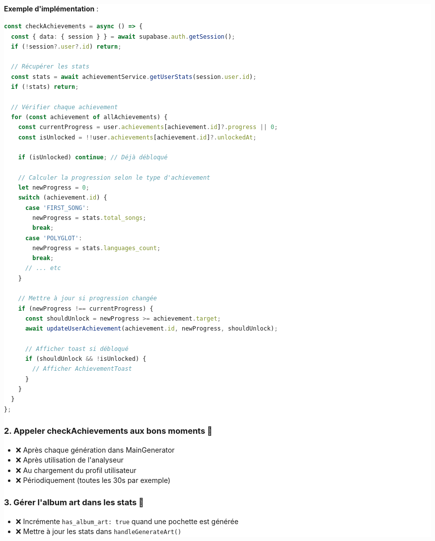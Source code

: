 **Exemple d'implémentation** :
```typescript
const checkAchievements = async () => {
  const { data: { session } } = await supabase.auth.getSession();
  if (!session?.user?.id) return;

  // Récupérer les stats
  const stats = await achievementService.getUserStats(session.user.id);
  if (!stats) return;

  // Vérifier chaque achievement
  for (const achievement of allAchievements) {
    const currentProgress = user.achievements[achievement.id]?.progress || 0;
    const isUnlocked = !!user.achievements[achievement.id]?.unlockedAt;

    if (isUnlocked) continue; // Déjà débloqué

    // Calculer la progression selon le type d'achievement
    let newProgress = 0;
    switch (achievement.id) {
      case 'FIRST_SONG':
        newProgress = stats.total_songs;
        break;
      case 'POLYGLOT':
        newProgress = stats.languages_count;
        break;
      // ... etc
    }

    // Mettre à jour si progression changée
    if (newProgress !== currentProgress) {
      const shouldUnlock = newProgress >= achievement.target;
      await updateUserAchievement(achievement.id, newProgress, shouldUnlock);

      // Afficher toast si débloqué
      if (shouldUnlock && !isUnlocked) {
        // Afficher AchievementToast
      }
    }
  }
};
```

### 2. Appeler checkAchievements aux bons moments 🔧
- ❌ Après chaque génération dans MainGenerator
- ❌ Après utilisation de l'analyseur
- ❌ Au chargement du profil utilisateur
- ❌ Périodiquement (toutes les 30s par exemple)

### 3. Gérer l'album art dans les stats 🔧
- ❌ Incrémente `has_album_art: true` quand une pochette est générée
- ❌ Mettre à jour les stats dans `handleGenerateArt()`
